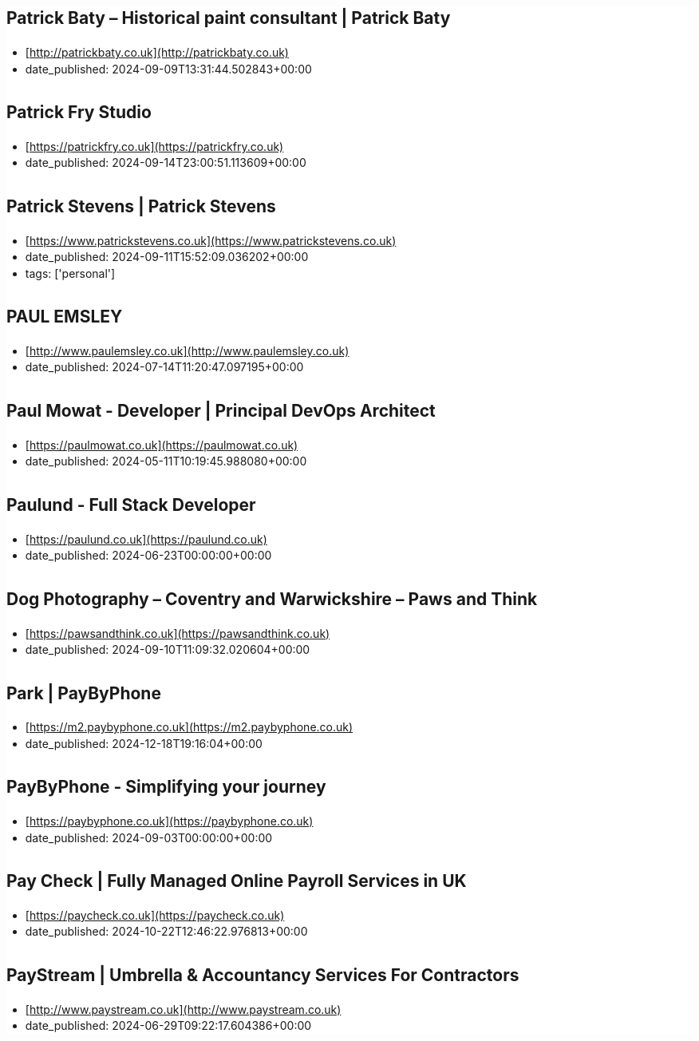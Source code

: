  ## Patrick Baty – Historical paint consultant | Patrick Baty
 - [http://patrickbaty.co.uk](http://patrickbaty.co.uk)
 - date_published: 2024-09-09T13:31:44.502843+00:00

 ## Patrick Fry Studio
 - [https://patrickfry.co.uk](https://patrickfry.co.uk)
 - date_published: 2024-09-14T23:00:51.113609+00:00

 ## Patrick Stevens | Patrick Stevens 
 - [https://www.patrickstevens.co.uk](https://www.patrickstevens.co.uk)
 - date_published: 2024-09-11T15:52:09.036202+00:00
 - tags: ['personal']

 ## PAUL EMSLEY
 - [http://www.paulemsley.co.uk](http://www.paulemsley.co.uk)
 - date_published: 2024-07-14T11:20:47.097195+00:00

 ## Paul Mowat - Developer | Principal DevOps Architect
 - [https://paulmowat.co.uk](https://paulmowat.co.uk)
 - date_published: 2024-05-11T10:19:45.988080+00:00

 ## Paulund - Full Stack Developer
 - [https://paulund.co.uk](https://paulund.co.uk)
 - date_published: 2024-06-23T00:00:00+00:00

 ## Dog Photography – Coventry and Warwickshire – Paws and Think
 - [https://pawsandthink.co.uk](https://pawsandthink.co.uk)
 - date_published: 2024-09-10T11:09:32.020604+00:00

 ## Park | PayByPhone
 - [https://m2.paybyphone.co.uk](https://m2.paybyphone.co.uk)
 - date_published: 2024-12-18T19:16:04+00:00

 ## PayByPhone - Simplifying your journey
 - [https://paybyphone.co.uk](https://paybyphone.co.uk)
 - date_published: 2024-09-03T00:00:00+00:00

 ## Pay Check | Fully Managed Online Payroll Services in UK
 - [https://paycheck.co.uk](https://paycheck.co.uk)
 - date_published: 2024-10-22T12:46:22.976813+00:00

 ## PayStream | Umbrella & Accountancy Services For Contractors
 - [http://www.paystream.co.uk](http://www.paystream.co.uk)
 - date_published: 2024-06-29T09:22:17.604386+00:00
